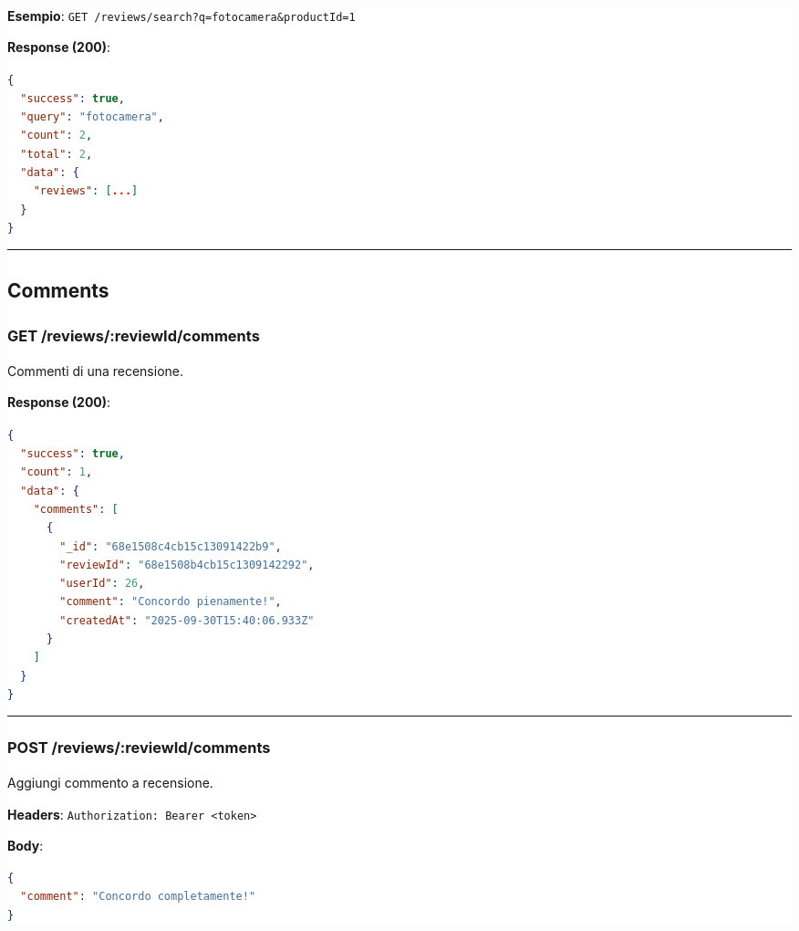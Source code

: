 **Esempio**: `GET /reviews/search?q=fotocamera&productId=1`

**Response (200)**:
```json
{
  "success": true,
  "query": "fotocamera",
  "count": 2,
  "total": 2,
  "data": {
    "reviews": [...]
  }
}
```

---

## Comments

### GET /reviews/:reviewId/comments

Commenti di una recensione.

**Response (200)**:
```json
{
  "success": true,
  "count": 1,
  "data": {
    "comments": [
      {
        "_id": "68e1508c4cb15c13091422b9",
        "reviewId": "68e1508b4cb15c1309142292",
        "userId": 26,
        "comment": "Concordo pienamente!",
        "createdAt": "2025-09-30T15:40:06.933Z"
      }
    ]
  }
}
```

---

### POST /reviews/:reviewId/comments

Aggiungi commento a recensione.

**Headers**: `Authorization: Bearer <token>`

**Body**:
```json
{
  "comment": "Concordo completamente!"
}
```
